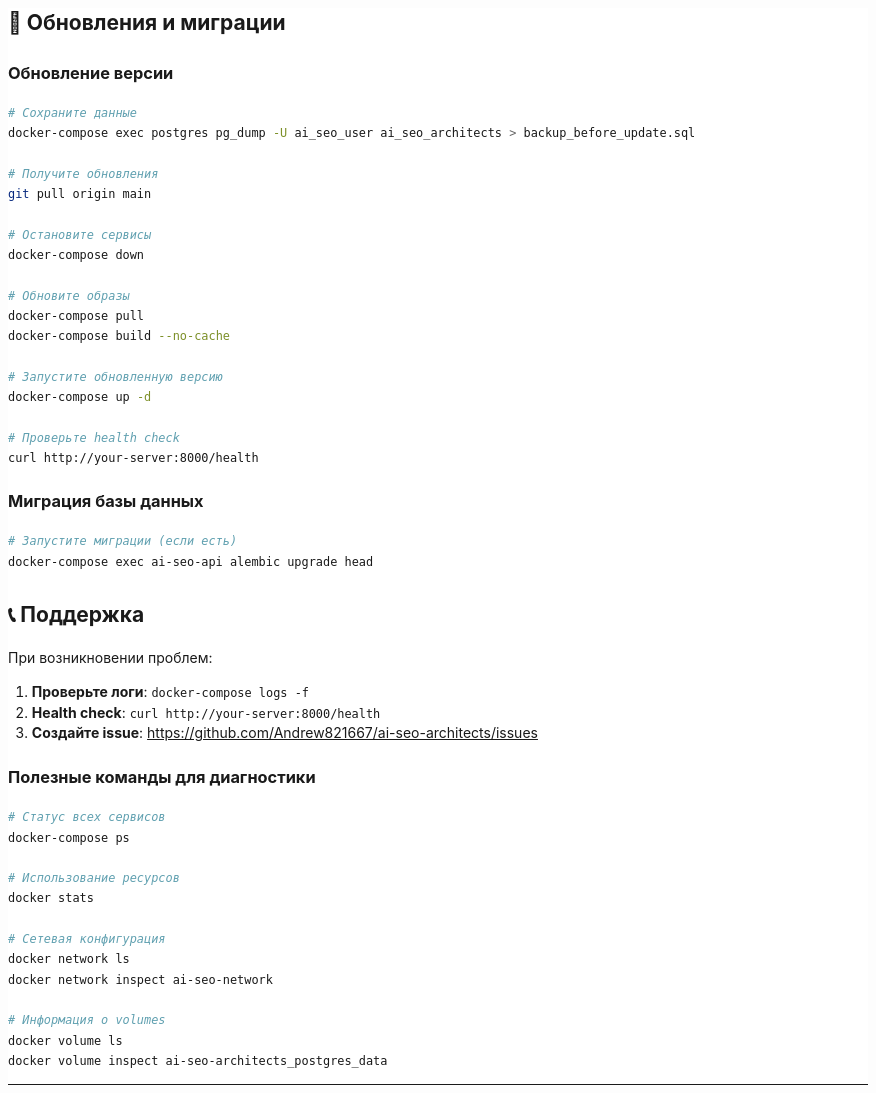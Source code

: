 ## 🔄 Обновления и миграции

### Обновление версии
```bash
# Сохраните данные
docker-compose exec postgres pg_dump -U ai_seo_user ai_seo_architects > backup_before_update.sql

# Получите обновления
git pull origin main

# Остановите сервисы
docker-compose down

# Обновите образы
docker-compose pull
docker-compose build --no-cache

# Запустите обновленную версию
docker-compose up -d

# Проверьте health check
curl http://your-server:8000/health
```

### Миграция базы данных
```bash
# Запустите миграции (если есть)
docker-compose exec ai-seo-api alembic upgrade head
```

## 📞 Поддержка

При возникновении проблем:

1. **Проверьте логи**: `docker-compose logs -f`
2. **Health check**: `curl http://your-server:8000/health`
3. **Создайте issue**: https://github.com/Andrew821667/ai-seo-architects/issues

### Полезные команды для диагностики
```bash
# Статус всех сервисов
docker-compose ps

# Использование ресурсов
docker stats

# Сетевая конфигурация
docker network ls
docker network inspect ai-seo-network

# Информация о volumes
docker volume ls
docker volume inspect ai-seo-architects_postgres_data
```

---